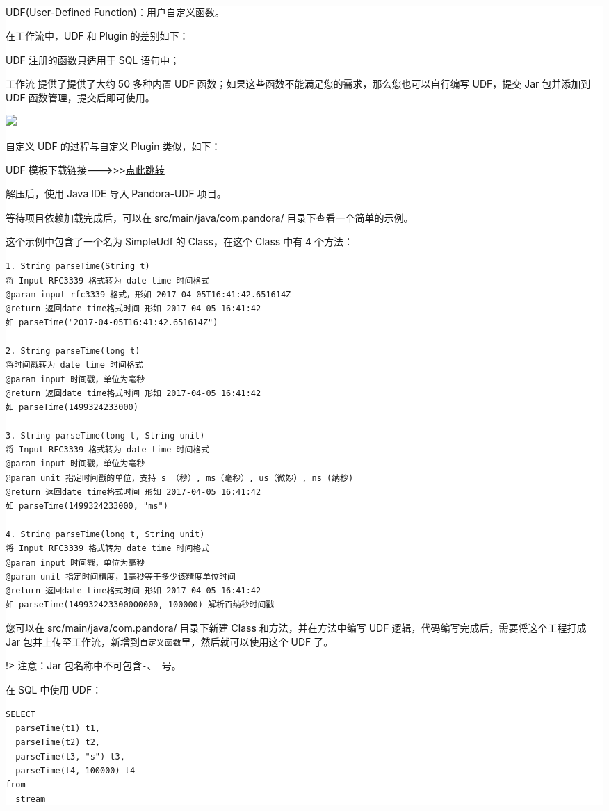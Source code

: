 UDF(User-Defined Function)：用户自定义函数。

在工作流中，UDF 和 Plugin 的差别如下：

UDF 注册的函数只适用于 SQL 语句中；

工作流 提供了提供了大约 50 多种内置 UDF 函数；如果这些函数不能满足您的需求，那么您也可以自行编写 UDF，提交 Jar 包并添加到 UDF 函数管理，提交后即可使用。

![](https://pandora-kibana.qiniu.com/UDF_management.png)

自定义 UDF 的过程与自定义 Plugin 类似，如下：

UDF 模板下载链接--->>>[点此跳转](http://onzeipdi1.bkt.clouddn.com/UDF-Java.zip)

解压后，使用 Java IDE 导入 Pandora-UDF 项目。

等待项目依赖加载完成后，可以在 src/main/java/com.pandora/ 目录下查看一个简单的示例。

这个示例中包含了一个名为 SimpleUdf 的 Class，在这个 Class 中有 4 个方法：

```
1. String parseTime(String t)
将 Input RFC3339 格式转为 date time 时间格式
@param input rfc3339 格式，形如 2017-04-05T16:41:42.651614Z
@return 返回date time格式时间 形如 2017-04-05 16:41:42
如 parseTime("2017-04-05T16:41:42.651614Z")

2. String parseTime(long t)
将时间戳转为 date time 时间格式
@param input 时间戳，单位为毫秒
@return 返回date time格式时间 形如 2017-04-05 16:41:42
如 parseTime(1499324233000)

3. String parseTime(long t, String unit)
将 Input RFC3339 格式转为 date time 时间格式
@param input 时间戳，单位为毫秒
@param unit 指定时间戳的单位，支持 s （秒）, ms（毫秒）, us（微妙）, ns (纳秒)
@return 返回date time格式时间 形如 2017-04-05 16:41:42
如 parseTime(1499324233000, "ms")

4. String parseTime(long t, String unit)
将 Input RFC3339 格式转为 date time 时间格式
@param input 时间戳，单位为毫秒
@param unit 指定时间精度，1毫秒等于多少该精度单位时间
@return 返回date time格式时间 形如 2017-04-05 16:41:42
如 parseTime(149932423300000000, 100000) 解析百纳秒时间戳

```

您可以在 src/main/java/com.pandora/ 目录下新建 Class 和方法，并在方法中编写 UDF 逻辑，代码编写完成后，需要将这个工程打成 Jar 包并上传至工作流，新增到`自定义函数`里，然后就可以使用这个 UDF 了。

!> 注意：Jar 包名称中不可包含`-`、`_`号。

在 SQL 中使用 UDF：

```
SELECT
  parseTime(t1) t1,
  parseTime(t2) t2,
  parseTime(t3, "s") t3, 
  parseTime(t4, 100000) t4 
from 
  stream
```
